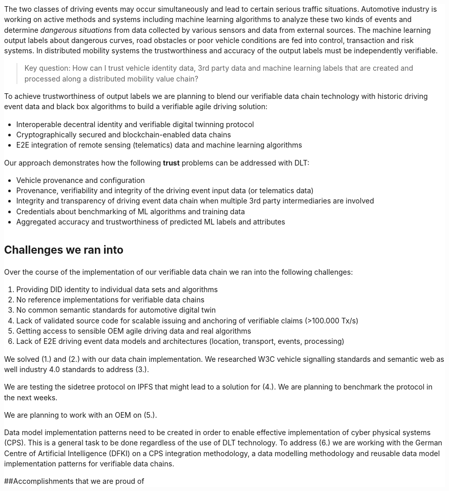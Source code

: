 The two classes of driving events may occur simultaneously and lead to certain serious traffic situations. Automotive industry is working on active methods and systems including machine learning algorithms to analyze these two kinds of events and determine *dangerous situations* from data collected by various sensors and data from external sources. The machine learning output labels about dangerous curves, road obstacles or poor vehicle conditions are fed into control, transaction and risk systems. In distributed mobility systems the trustworthiness and accuracy of the output labels must be independently verifiable.

> Key question: How can I trust vehicle identity data, 3rd party data and machine learning labels that are created and processed along a distributed mobility value chain?

To achieve trustworthiness of output labels we are planning to blend our verifiable data chain technology with historic driving event data and black box algorithms to build a verifiable agile driving solution:
-	Interoperable decentral identity and verifiable digital twinning protocol
-	Cryptographically secured and blockchain-enabled data chains
-	E2E integration of remote sensing (telematics) data and machine learning algorithms

Our approach demonstrates how the following **trust** problems can be addressed with DLT:
-	Vehicle provenance and configuration
-	Provenance, verifiability and integrity of the driving event input data (or telematics data)
-	Integrity and transparency of driving event data chain when multiple 3rd party intermediaries are involved
-	Credentials about benchmarking of ML algorithms and training data
-	Aggregated accuracy and trustworthiness of predicted ML labels and attributes

## Challenges we ran into

Over the course of the implementation of our verifiable data chain we ran into the following challenges:
1.	Providing DID identity to individual data sets and algorithms
2.	No reference implementations for verifiable data chains
3.	No common semantic standards for automotive digital twin
4.	Lack of validated source code for scalable issuing and anchoring of verifiable claims (>100.000 Tx/s)
5.	Getting access to sensible OEM agile driving data and real algorithms
6.	Lack of E2E driving event data models and architectures (location, transport, events, processing)

We solved (1.) and (2.) with our data chain implementation. We researched W3C vehicle signalling standards and semantic web as well industry 4.0 standards to address (3.).

We are testing the sidetree protocol on IPFS that might lead to a solution for (4.). We are planning to benchmark the protocol in the next weeks.

We are planning to work with an OEM on (5.).

Data model implementation patterns need to be created in order to enable effective implementation of cyber physical systems (CPS). This is a general task to be done regardless of the use of DLT technology. To address (6.) we are working with the German Centre of Artificial Intelligence (DFKI) on a CPS integration methodology, a data modelling methodology and reusable data model implementation patterns for verifiable data chains.

##Accomplishments that we are proud of
